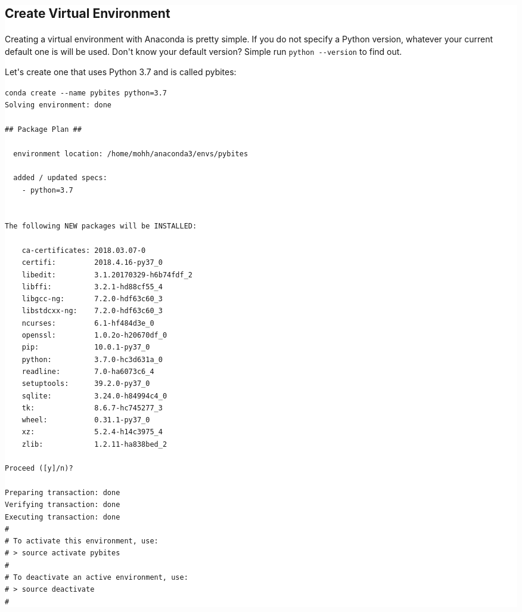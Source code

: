 <a name="create-virtual-environment"></a>
## Create Virtual Environment
Creating a virtual environment with Anaconda is pretty simple. If you do not specify a Python version, whatever your current default one is will be used. Don't know your default version? Simple run `python --version` to find out.

Let's create one that uses Python 3.7 and is called pybites:

```
conda create --name pybites python=3.7
Solving environment: done

## Package Plan ##

  environment location: /home/mohh/anaconda3/envs/pybites

  added / updated specs:
    - python=3.7


The following NEW packages will be INSTALLED:

    ca-certificates: 2018.03.07-0           
    certifi:         2018.4.16-py37_0       
    libedit:         3.1.20170329-h6b74fdf_2
    libffi:          3.2.1-hd88cf55_4       
    libgcc-ng:       7.2.0-hdf63c60_3       
    libstdcxx-ng:    7.2.0-hdf63c60_3       
    ncurses:         6.1-hf484d3e_0         
    openssl:         1.0.2o-h20670df_0      
    pip:             10.0.1-py37_0          
    python:          3.7.0-hc3d631a_0       
    readline:        7.0-ha6073c6_4         
    setuptools:      39.2.0-py37_0          
    sqlite:          3.24.0-h84994c4_0      
    tk:              8.6.7-hc745277_3       
    wheel:           0.31.1-py37_0          
    xz:              5.2.4-h14c3975_4       
    zlib:            1.2.11-ha838bed_2      

Proceed ([y]/n)?

Preparing transaction: done
Verifying transaction: done
Executing transaction: done
#
# To activate this environment, use:
# > source activate pybites
#
# To deactivate an active environment, use:
# > source deactivate
#
```
